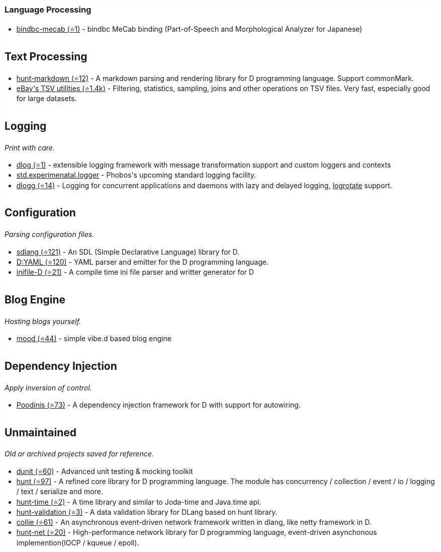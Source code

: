 ### Language Processing

*   [bindbc-mecab (⭐1)](https://github.com/lempiji/bindbc-mecab) - bindbc MeCab binding (Part-of-Speech and Morphological Analyzer for Japanese)

## Text Processing

*   [hunt-markdown (⭐12)](https://github.com/huntlabs/hunt-markdown) - A markdown parsing and rendering library for D programming language. Support commonMark.
*   [eBay's TSV utilities (⭐1.4k)](https://github.com/eBay/tsv-utils/) - Filtering, statistics, sampling, joins and other operations on TSV files. Very fast, especially good for large datasets.

## Logging

*Print with care.*

*   [dlog (⭐1)](https://github.com/deavmi/dlog) - extensible logging framework with message transformation support and custom loggers and contexts
*   [std.experimenatal.logger](https://dlang.org/phobos/std_experimental_logger.html) - Phobos's upcoming standard logging facility.
*   [dlogg (⭐14)](https://github.com/NCrashed/dlogg) - Logging for concurrent applications and daemons with lazy and delayed logging, [logrotate](https://linux.die.net/man/8/logrotate) support.

## Configuration

*Parsing configuration files.*

*   [sdlang (⭐121)](https://github.com/Abscissa/SDLang-D) - An SDL (Simple Declarative Language) library for D.
*   [D:YAML (⭐120)](https://github.com/dlang-community/D-YAML) - YAML parser and emitter for the D programming language.
*   [inifile-D (⭐21)](https://github.com/burner/inifiled) - A compile time ini file parser and writter generator for D

## Blog Engine

*Hosting blogs yourself.*

*   [mood (⭐44)](https://github.com/mihails-strasuns/mood) - simple vibe.d based blog engine

## Dependency Injection

*Apply inversion of control.*

*   [Poodinis (⭐73)](https://github.com/mbierlee/poodinis) - A dependency injection framework for D with support for autowiring.

## Unmaintained

*Old or archived projects saved for reference.*

*   [dunit (⭐60)](https://github.com/nomad-software/dunit) - Advanced unit testing & mocking toolkit
*   [hunt (⭐97)](https://github.com/huntlabs/hunt) - A refined core library for D programming language. The module has concurrency / collection / event / io / logging / text / serialize and more.
*   [hunt-time (⭐2)](https://github.com/huntlabs/hunt-time) - A time library and similar to Joda-time and Java.time api.
*   [hunt-validation (⭐3)](https://github.com/huntlabs/hunt-validation) - A data validation library for DLang based on hunt library.
*   [collie (⭐61)](https://github.com/huntlabs/collie) -  An asynchronous event-driven network framework written in dlang, like netty framework in D.
*   [hunt-net (⭐20)](https://github.com/huntlabs/hunt-net) - High-performance network library for D programming language, event-driven asynchonous implemention(IOCP / kqueue / epoll).
